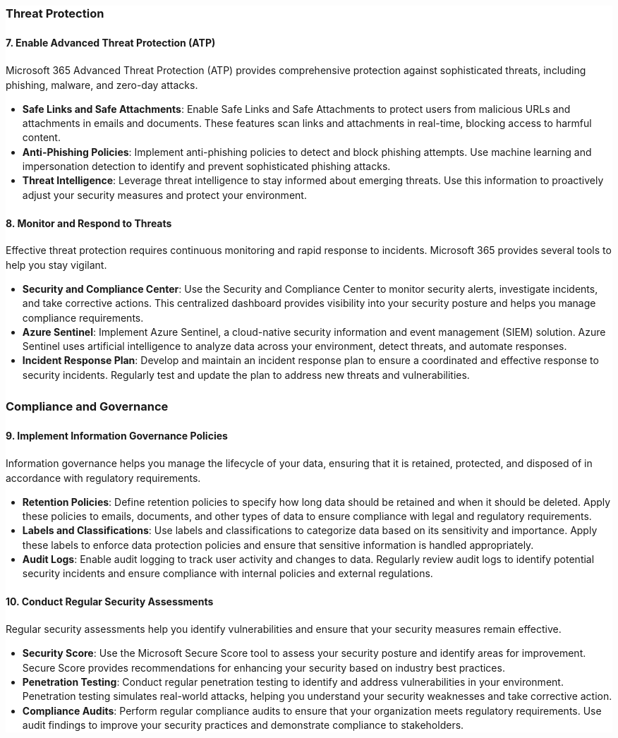 ### Threat Protection

#### 7. Enable Advanced Threat Protection (ATP)

Microsoft 365 Advanced Threat Protection (ATP) provides comprehensive protection against sophisticated threats, including phishing, malware, and zero-day attacks.

- **Safe Links and Safe Attachments**: Enable Safe Links and Safe Attachments to protect users from malicious URLs and attachments in emails and documents. These features scan links and attachments in real-time, blocking access to harmful content.
- **Anti-Phishing Policies**: Implement anti-phishing policies to detect and block phishing attempts. Use machine learning and impersonation detection to identify and prevent sophisticated phishing attacks.
- **Threat Intelligence**: Leverage threat intelligence to stay informed about emerging threats. Use this information to proactively adjust your security measures and protect your environment.

#### 8. Monitor and Respond to Threats

Effective threat protection requires continuous monitoring and rapid response to incidents. Microsoft 365 provides several tools to help you stay vigilant.

- **Security and Compliance Center**: Use the Security and Compliance Center to monitor security alerts, investigate incidents, and take corrective actions. This centralized dashboard provides visibility into your security posture and helps you manage compliance requirements.
- **Azure Sentinel**: Implement Azure Sentinel, a cloud-native security information and event management (SIEM) solution. Azure Sentinel uses artificial intelligence to analyze data across your environment, detect threats, and automate responses.
- **Incident Response Plan**: Develop and maintain an incident response plan to ensure a coordinated and effective response to security incidents. Regularly test and update the plan to address new threats and vulnerabilities.

### Compliance and Governance

#### 9. Implement Information Governance Policies

Information governance helps you manage the lifecycle of your data, ensuring that it is retained, protected, and disposed of in accordance with regulatory requirements.

- **Retention Policies**: Define retention policies to specify how long data should be retained and when it should be deleted. Apply these policies to emails, documents, and other types of data to ensure compliance with legal and regulatory requirements.
- **Labels and Classifications**: Use labels and classifications to categorize data based on its sensitivity and importance. Apply these labels to enforce data protection policies and ensure that sensitive information is handled appropriately.
- **Audit Logs**: Enable audit logging to track user activity and changes to data. Regularly review audit logs to identify potential security incidents and ensure compliance with internal policies and external regulations.

#### 10. Conduct Regular Security Assessments

Regular security assessments help you identify vulnerabilities and ensure that your security measures remain effective.

- **Security Score**: Use the Microsoft Secure Score tool to assess your security posture and identify areas for improvement. Secure Score provides recommendations for enhancing your security based on industry best practices.
- **Penetration Testing**: Conduct regular penetration testing to identify and address vulnerabilities in your environment. Penetration testing simulates real-world attacks, helping you understand your security weaknesses and take corrective action.
- **Compliance Audits**: Perform regular compliance audits to ensure that your organization meets regulatory requirements. Use audit findings to improve your security practices and demonstrate compliance to stakeholders.
